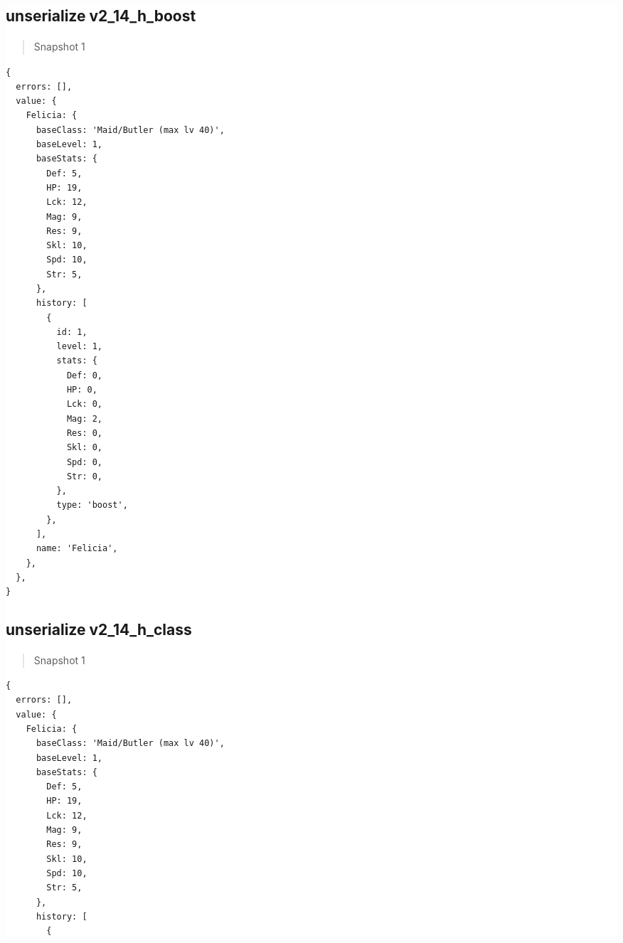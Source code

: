 ## unserialize v2_14_h_boost

> Snapshot 1

    {
      errors: [],
      value: {
        Felicia: {
          baseClass: 'Maid/Butler (max lv 40)',
          baseLevel: 1,
          baseStats: {
            Def: 5,
            HP: 19,
            Lck: 12,
            Mag: 9,
            Res: 9,
            Skl: 10,
            Spd: 10,
            Str: 5,
          },
          history: [
            {
              id: 1,
              level: 1,
              stats: {
                Def: 0,
                HP: 0,
                Lck: 0,
                Mag: 2,
                Res: 0,
                Skl: 0,
                Spd: 0,
                Str: 0,
              },
              type: 'boost',
            },
          ],
          name: 'Felicia',
        },
      },
    }

## unserialize v2_14_h_class

> Snapshot 1

    {
      errors: [],
      value: {
        Felicia: {
          baseClass: 'Maid/Butler (max lv 40)',
          baseLevel: 1,
          baseStats: {
            Def: 5,
            HP: 19,
            Lck: 12,
            Mag: 9,
            Res: 9,
            Skl: 10,
            Spd: 10,
            Str: 5,
          },
          history: [
            {